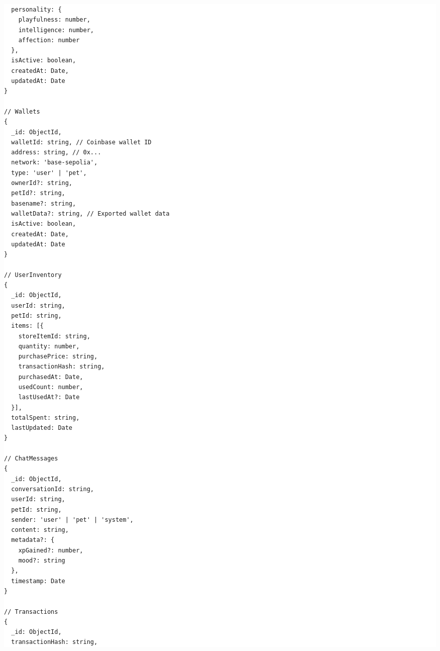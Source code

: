 ````markdown
  personality: {
    playfulness: number,
    intelligence: number,
    affection: number
  },
  isActive: boolean,
  createdAt: Date,
  updatedAt: Date
}

// Wallets
{
  _id: ObjectId,
  walletId: string, // Coinbase wallet ID
  address: string, // 0x...
  network: 'base-sepolia',
  type: 'user' | 'pet',
  ownerId?: string,
  petId?: string,
  basename?: string,
  walletData?: string, // Exported wallet data
  isActive: boolean,
  createdAt: Date,
  updatedAt: Date
}

// UserInventory
{
  _id: ObjectId,
  userId: string,
  petId: string,
  items: [{
    storeItemId: string,
    quantity: number,
    purchasePrice: string,
    transactionHash: string,
    purchasedAt: Date,
    usedCount: number,
    lastUsedAt?: Date
  }],
  totalSpent: string,
  lastUpdated: Date
}

// ChatMessages
{
  _id: ObjectId,
  conversationId: string,
  userId: string,
  petId: string,
  sender: 'user' | 'pet' | 'system',
  content: string,
  metadata?: {
    xpGained?: number,
    mood?: string
  },
  timestamp: Date
}

// Transactions
{
  _id: ObjectId,
  transactionHash: string,
````